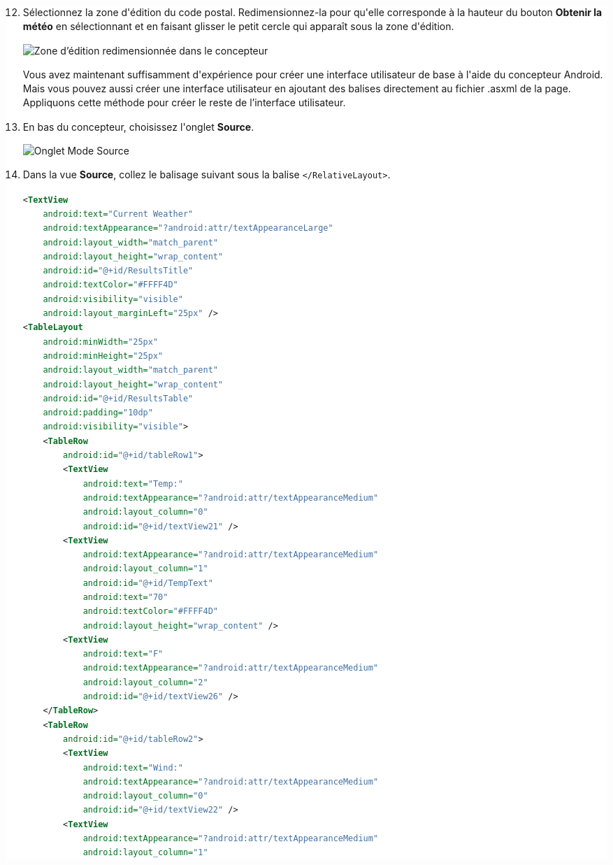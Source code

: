 12. Sélectionnez la zone d'édition du code postal.  Redimensionnez\-la pour qu'elle corresponde à la hauteur du bouton **Obtenir la météo** en sélectionnant et en faisant glisser le petit cercle qui apparaît sous la zone d'édition.  
  
     ![Zone d’édition redimensionnée dans le concepteur](../cross-platform/media/xamarin_resizeedit.png "Xamarin\_ResizeEdit")  
  
     Vous avez maintenant suffisamment d'expérience pour créer une interface utilisateur de base à l'aide du concepteur Android. Mais vous pouvez aussi créer une interface utilisateur en ajoutant des balises directement au fichier .asxml de la page. Appliquons cette méthode pour créer le reste de l’interface utilisateur.  
  
13. En bas du concepteur, choisissez l'onglet **Source**.  
  
     ![Onglet Mode Source](../cross-platform/media/xamarin_sourcetab.png "Xamarin\_SourceTab")  
  
14. Dans la vue **Source**, collez le balisage suivant sous la balise `</RelativeLayout>`.  
  
    ```xml  
    <TextView  
        android:text="Current Weather"  
        android:textAppearance="?android:attr/textAppearanceLarge"  
        android:layout_width="match_parent"  
        android:layout_height="wrap_content"  
        android:id="@+id/ResultsTitle"  
        android:textColor="#FFFF4D"  
        android:visibility="visible"  
        android:layout_marginLeft="25px" />  
    <TableLayout  
        android:minWidth="25px"  
        android:minHeight="25px"  
        android:layout_width="match_parent"  
        android:layout_height="wrap_content"  
        android:id="@+id/ResultsTable"  
        android:padding="10dp"  
        android:visibility="visible">  
        <TableRow  
            android:id="@+id/tableRow1">  
            <TextView  
                android:text="Temp:"  
                android:textAppearance="?android:attr/textAppearanceMedium"  
                android:layout_column="0"  
                android:id="@+id/textView21" />  
            <TextView  
                android:textAppearance="?android:attr/textAppearanceMedium"  
                android:layout_column="1"  
                android:id="@+id/TempText"  
                android:text="70"  
                android:textColor="#FFFF4D"  
                android:layout_height="wrap_content" />  
            <TextView  
                android:text="F"  
                android:textAppearance="?android:attr/textAppearanceMedium"  
                android:layout_column="2"  
                android:id="@+id/textView26" />  
        </TableRow>  
        <TableRow  
            android:id="@+id/tableRow2">  
            <TextView  
                android:text="Wind:"  
                android:textAppearance="?android:attr/textAppearanceMedium"  
                android:layout_column="0"  
                android:id="@+id/textView22" />  
            <TextView  
                android:textAppearance="?android:attr/textAppearanceMedium"  
                android:layout_column="1"  